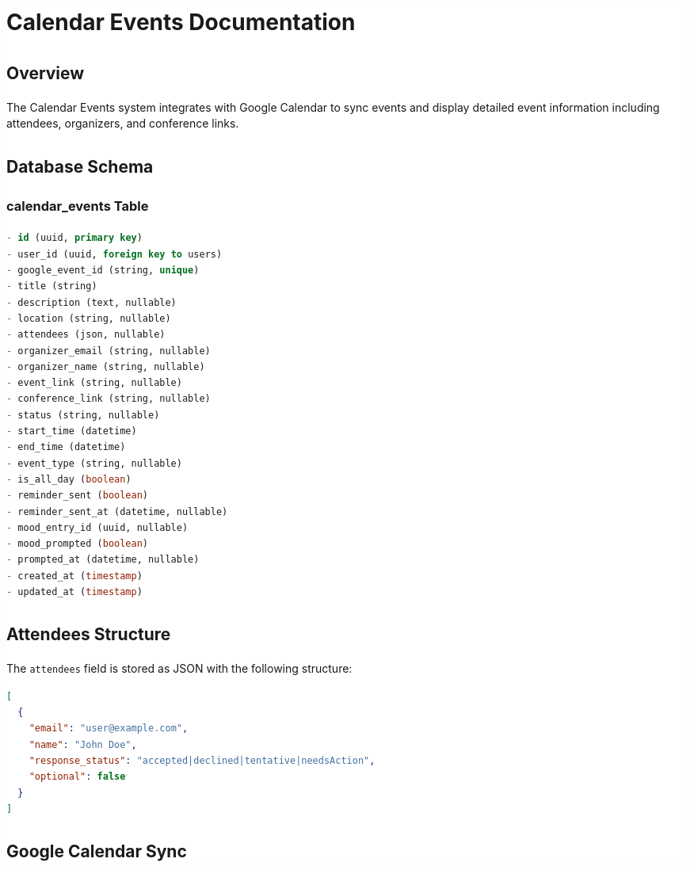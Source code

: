 # Calendar Events Documentation

## Overview
The Calendar Events system integrates with Google Calendar to sync events and display detailed event information including attendees, organizers, and conference links.

## Database Schema

### calendar_events Table
```sql
- id (uuid, primary key)
- user_id (uuid, foreign key to users)
- google_event_id (string, unique)
- title (string)
- description (text, nullable)
- location (string, nullable)
- attendees (json, nullable)
- organizer_email (string, nullable)
- organizer_name (string, nullable)
- event_link (string, nullable)
- conference_link (string, nullable)
- status (string, nullable)
- start_time (datetime)
- end_time (datetime)
- event_type (string, nullable)
- is_all_day (boolean)
- reminder_sent (boolean)
- reminder_sent_at (datetime, nullable)
- mood_entry_id (uuid, nullable)
- mood_prompted (boolean)
- prompted_at (datetime, nullable)
- created_at (timestamp)
- updated_at (timestamp)
```

## Attendees Structure
The `attendees` field is stored as JSON with the following structure:
```json
[
  {
    "email": "user@example.com",
    "name": "John Doe",
    "response_status": "accepted|declined|tentative|needsAction",
    "optional": false
  }
]
```

## Google Calendar Sync
